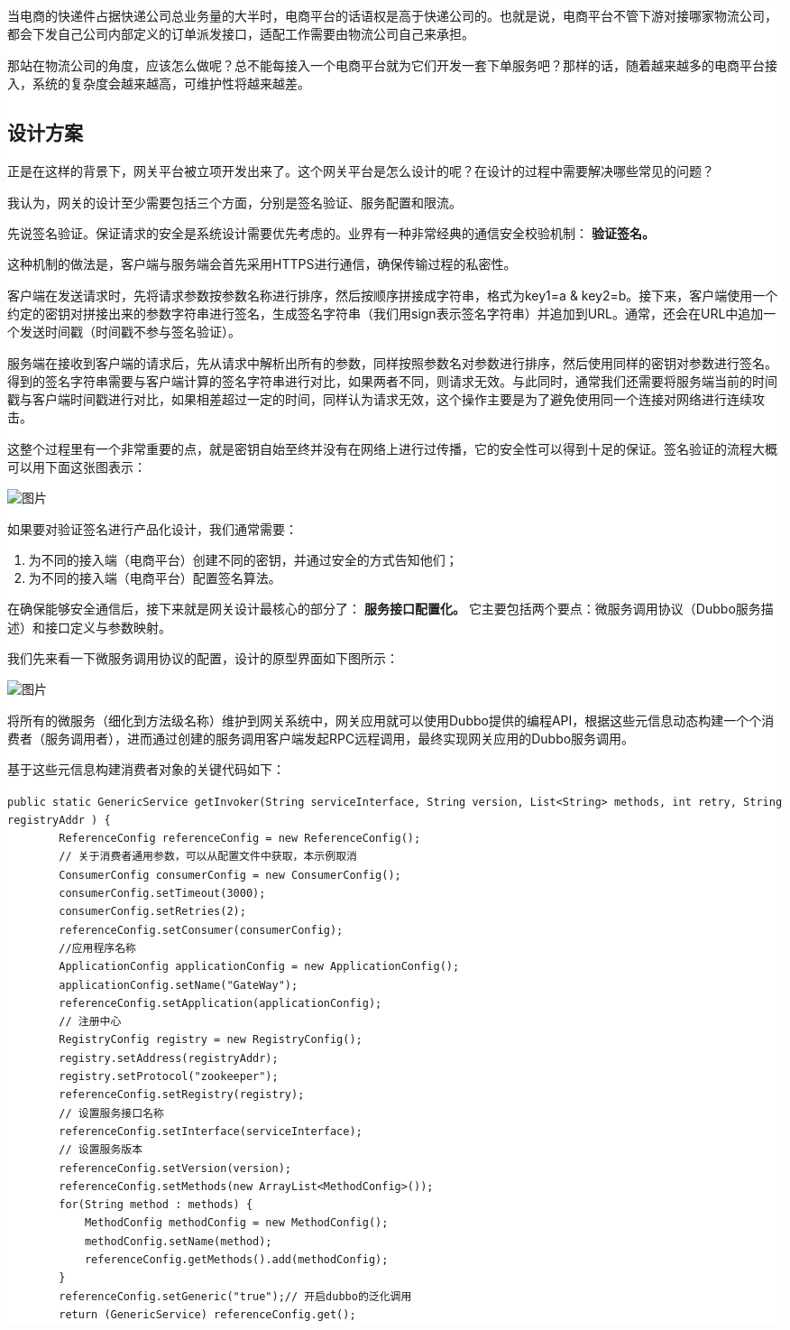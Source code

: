 当电商的快递件占据快递公司总业务量的大半时，电商平台的话语权是高于快递公司的。也就是说，电商平台不管下游对接哪家物流公司，都会下发自己公司内部定义的订单派发接口，适配工作需要由物流公司自己来承担。

那站在物流公司的角度，应该怎么做呢？总不能每接入一个电商平台就为它们开发一套下单服务吧？那样的话，随着越来越多的电商平台接入，系统的复杂度会越来越高，可维护性将越来越差。

## 设计方案

正是在这样的背景下，网关平台被立项开发出来了。这个网关平台是怎么设计的呢？在设计的过程中需要解决哪些常见的问题？

我认为，网关的设计至少需要包括三个方面，分别是签名验证、服务配置和限流。

先说签名验证。保证请求的安全是系统设计需要优先考虑的。业界有一种非常经典的通信安全校验机制： **验证签名。**

这种机制的做法是，客户端与服务端会首先采用HTTPS进行通信，确保传输过程的私密性。

客户端在发送请求时，先将请求参数按参数名称进行排序，然后按顺序拼接成字符串，格式为key1=a & key2=b。接下来，客户端使用一个约定的密钥对拼接出来的参数字符串进行签名，生成签名字符串（我们用sign表示签名字符串）并追加到URL。通常，还会在URL中追加一个发送时间戳（时间戳不参与签名验证）。

服务端在接收到客户端的请求后，先从请求中解析出所有的参数，同样按照参数名对参数进行排序，然后使用同样的密钥对参数进行签名。得到的签名字符串需要与客户端计算的签名字符串进行对比，如果两者不同，则请求无效。与此同时，通常我们还需要将服务端当前的时间戳与客户端时间戳进行对比，如果相差超过一定的时间，同样认为请求无效，这个操作主要是为了避免使用同一个连接对网络进行连续攻击。

这整个过程里有一个非常重要的点，就是密钥自始至终并没有在网络上进行过传播，它的安全性可以得到十足的保证。签名验证的流程大概可以用下面这张图表示：

![图片](https://static001.geekbang.org/resource/image/cb/7d/cb6c980fabc1afd0e76c4fe6627ce87d.jpg?wh=1920x1367)

如果要对验证签名进行产品化设计，我们通常需要：

1. 为不同的接入端（电商平台）创建不同的密钥，并通过安全的方式告知他们；
2. 为不同的接入端（电商平台）配置签名算法。

在确保能够安全通信后，接下来就是网关设计最核心的部分了： **服务接口配置化。** 它主要包括两个要点：微服务调用协议（Dubbo服务描述）和接口定义与参数映射。

我们先来看一下微服务调用协议的配置，设计的原型界面如下图所示：

![图片](https://static001.geekbang.org/resource/image/6e/59/6eed0bd5cbe4891082bb3e0678cb7b59.jpg?wh=1920x668)

将所有的微服务（细化到方法级名称）维护到网关系统中，网关应用就可以使用Dubbo提供的编程API，根据这些元信息动态构建一个个消费者（服务调用者），进而通过创建的服务调用客户端发起RPC远程调用，最终实现网关应用的Dubbo服务调用。

基于这些元信息构建消费者对象的关键代码如下：

```plain
public static GenericService getInvoker(String serviceInterface, String version, List<String> methods, int retry, String registryAddr ) {
        ReferenceConfig referenceConfig = new ReferenceConfig();
        // 关于消费者通用参数，可以从配置文件中获取，本示例取消
        ConsumerConfig consumerConfig = new ConsumerConfig();
        consumerConfig.setTimeout(3000);
        consumerConfig.setRetries(2);
        referenceConfig.setConsumer(consumerConfig);
        //应用程序名称
        ApplicationConfig applicationConfig = new ApplicationConfig();
        applicationConfig.setName("GateWay");
        referenceConfig.setApplication(applicationConfig);
        // 注册中心
        RegistryConfig registry = new RegistryConfig();
        registry.setAddress(registryAddr);
        registry.setProtocol("zookeeper");
        referenceConfig.setRegistry(registry);
        // 设置服务接口名称
        referenceConfig.setInterface(serviceInterface);
        // 设置服务版本
        referenceConfig.setVersion(version);
        referenceConfig.setMethods(new ArrayList<MethodConfig>());
        for(String method : methods) {
            MethodConfig methodConfig = new MethodConfig();
            methodConfig.setName(method);
            referenceConfig.getMethods().add(methodConfig);
        }
        referenceConfig.setGeneric("true");// 开启dubbo的泛化调用
        return (GenericService) referenceConfig.get();
```